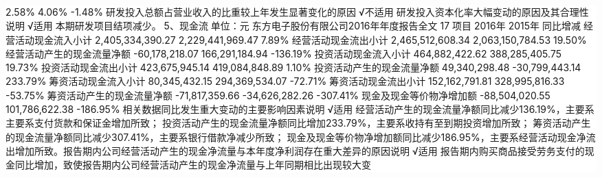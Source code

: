 2.58%
4.06%
-1.48%
研发投入总额占营业收入的比重较上年发生显著变化的原因
√不适用
研发投入资本化率大幅变动的原因及其合理性说明
√适用
本期研发项目结项减少。
5、现金流
单位：元
东方电子股份有限公司2016年年度报告全文
17
项目
2016年
2015年
同比增减
经营活动现金流入小计
2,405,334,390.27
2,229,441,969.47
7.89%
经营活动现金流出小计
2,465,512,608.34
2,063,150,784.53
19.50%
经营活动产生的现金流量净额
-60,178,218.07
166,291,184.94
-136.19%
投资活动现金流入小计
464,882,422.62
388,285,405.75
19.73%
投资活动现金流出小计
423,675,945.14
419,084,848.89
1.10%
投资活动产生的现金流量净额
49,340,298.48
-30,799,443.14
233.79%
筹资活动现金流入小计
80,345,432.15
294,369,534.07
-72.71%
筹资活动现金流出小计
152,162,791.81
328,995,816.33
-53.75%
筹资活动产生的现金流量净额
-71,817,359.66
-34,626,282.26
-307.41%
现金及现金等价物净增加额
-88,504,020.55
101,786,622.38
-186.95%
相关数据同比发生重大变动的主要影响因素说明
√适用
经营活动产生的现金流量净额同比减少136.19%，主要系主要系支付货款和保证金增加所致；
投资活动产生的现金流量净额同比增加233.79%，主要系收持有至到期投资增加所致；
筹资活动产生的现金流量净额同比减少307.41%，主要系银行借款净减少所致；
现金及现金等价物净增加额同比减少186.95%，主要系经营活动现金净流出增加所致。报告期内公司经营活动产生的现金净流量与本年度净利润存在重大差异的原因说明
√适用
报告期内购买商品接受劳务支付的现金同比增加，致使报告期内公司经营活动产生的现金净流量与上年同期相比出现较大变